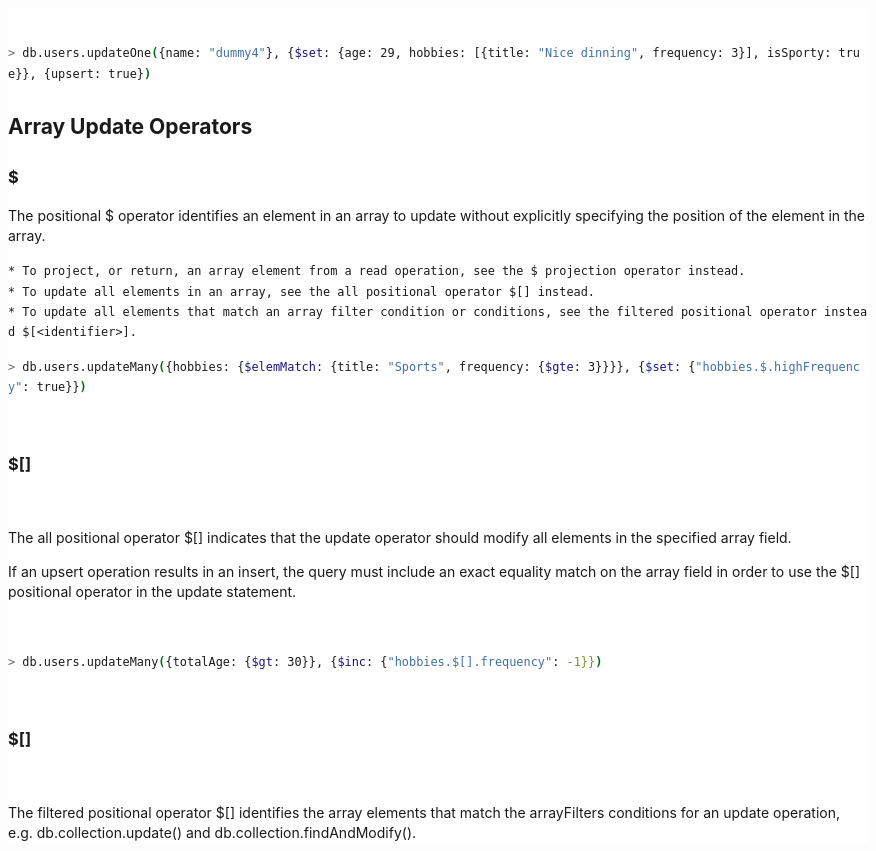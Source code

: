 <br/>

```sh
> db.users.updateOne({name: "dummy4"}, {$set: {age: 29, hobbies: [{title: "Nice dinning", frequency: 3}], isSporty: true}}, {upsert: true})
```

## Array Update Operators

### \$

<p>
The positional $ operator identifies an element in an array to update without explicitly specifying the position of the element in the array.

    * To project, or return, an array element from a read operation, see the $ projection operator instead.
    * To update all elements in an array, see the all positional operator $[] instead.
    * To update all elements that match an array filter condition or conditions, see the filtered positional operator instead $[<identifier>].

</p>

```sh
> db.users.updateMany({hobbies: {$elemMatch: {title: "Sports", frequency: {$gte: 3}}}}, {$set: {"hobbies.$.highFrequency": true}})
```

<br/>

### \$[]

<br/>

<p>
The all positional operator $[] indicates that the update operator should modify all elements in the specified array field.

If an upsert operation results in an insert, the query must include an exact equality match on the array field in order to use the \$[] positional operator in the update statement.

</p>

<br/>

```sh
> db.users.updateMany({totalAge: {$gt: 30}}, {$inc: {"hobbies.$[].frequency": -1}})
```

<br/>

### \$[<identifier>]

<br/>

<p>
The filtered positional operator $[<identifier>] identifies the array elements that match the arrayFilters conditions for an update operation, e.g. db.collection.update() and db.collection.findAndModify().
</p>
